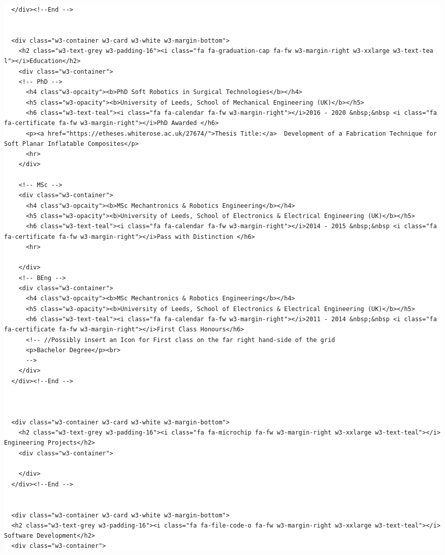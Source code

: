       </div><!--End -->


      <div class="w3-container w3-card w3-white w3-margin-bottom">
        <h2 class="w3-text-grey w3-padding-16"><i class="fa fa-graduation-cap fa-fw w3-margin-right w3-xxlarge w3-text-teal"></i>Education</h2>
        <div class="w3-container">
        <!-- PhD -->
          <h4 class"w3-opcaity"><b>PhD Soft Robotics in Surgical Technologies</b></h4>
          <h5 class="w3-opacity"><b>University of Leeds, School of Mechanical Engineering (UK)</b></h5>
          <h6 class="w3-text-teal"><i class="fa fa-calendar fa-fw w3-margin-right"></i>2016 - 2020 &nbsp;&nbsp <i class="fa fa-certificate fa-fw w3-margin-right"></i>PhD Awarded </h6>
          <p><a href="https://etheses.whiterose.ac.uk/27674/">Thesis Title:</a>  Development of a Fabrication Technique for Soft Planar Inflatable Composites</p>
          <hr>
        </div>

        <!-- MSc -->
        <div class="w3-container">
          <h4 class"w3-opcaity"><b>MSc Mechantronics & Robotics Engineering</b></h4>
          <h5 class="w3-opacity"><b>University of Leeds, School of Electronics & Electrical Engineering (UK)</b></h5>
          <h6 class="w3-text-teal"><i class="fa fa-calendar fa-fw w3-margin-right"></i>2014 - 2015 &nbsp;&nbsp <i class="fa fa-certificate fa-fw w3-margin-right"></i>Pass with Distinction </h6>
          <hr>

        </div>
        <!-- BEng -->
        <div class="w3-container">
          <h4 class"w3-opcaity"><b>MSc Mechantronics & Robotics Engineering</b></h4>
          <h5 class="w3-opacity"><b>University of Leeds, School of Electronics & Electrical Engineering (UK)</b></h5>
          <h6 class="w3-text-teal"><i class="fa fa-calendar fa-fw w3-margin-right"></i>2011 - 2014 &nbsp;&nbsp <i class="fa fa-certificate fa-fw w3-margin-right"></i>First Class Honours</h6>
          <!-- //Possibly insert an Icon for First class on the far right hand-side of the grid
          <p>Bachelor Degree</p><br>
          -->
        </div>
      </div><!--End -->



      <div class="w3-container w3-card w3-white w3-margin-bottom">
        <h2 class="w3-text-grey w3-padding-16"><i class="fa fa-microchip fa-fw w3-margin-right w3-xxlarge w3-text-teal"></i>Engineering Projects</h2>
        <div class="w3-container">

        </div>
      </div><!--End -->


      <div class="w3-container w3-card w3-white w3-margin-bottom">
	  <h2 class="w3-text-grey w3-padding-16"><i class="fa fa-file-code-o fa-fw w3-margin-right w3-xxlarge w3-text-teal"></i>Software Development</h2>
      <div class="w3-container">
